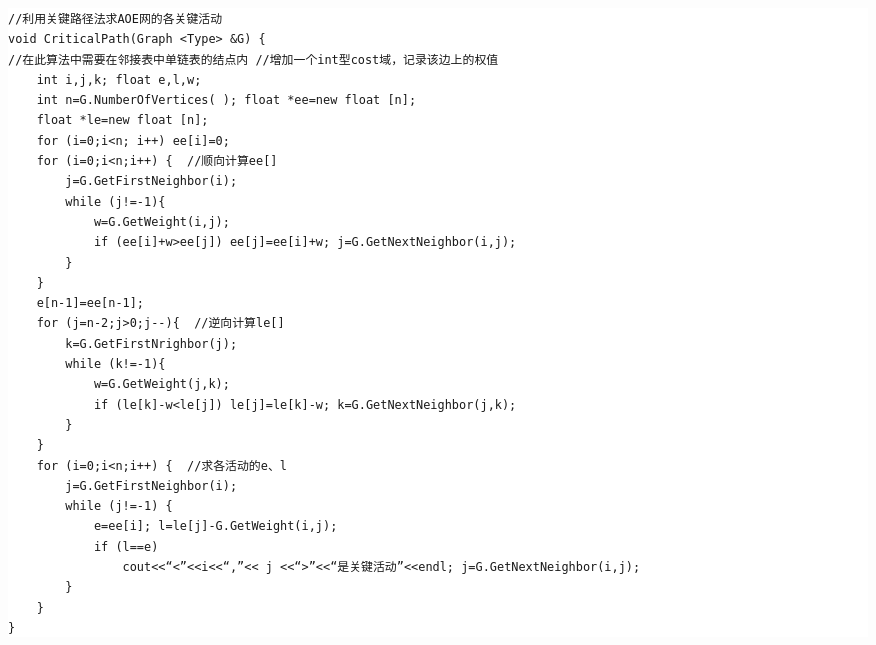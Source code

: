 	//利用关键路径法求AOE网的各关键活动
	void CriticalPath(Graph <Type> &G) {
	//在此算法中需要在邻接表中单链表的结点内 //增加一个int型cost域，记录该边上的权值
		int i,j,k; float e,l,w;
		int n=G.NumberOfVertices( ); float *ee=new float [n];
		float *le=new float [n];
		for (i=0;i<n; i++) ee[i]=0;
		for (i=0;i<n;i++) {  //顺向计算ee[]
			j=G.GetFirstNeighbor(i); 
			while (j!=-1){
				w=G.GetWeight(i,j);
				if (ee[i]+w>ee[j]) ee[j]=ee[i]+w; j=G.GetNextNeighbor(i,j);
			}
		}
		e[n-1]=ee[n-1];
		for (j=n-2;j>0;j--){  //逆向计算le[]
			k=G.GetFirstNrighbor(j); 
			while (k!=-1){
				w=G.GetWeight(j,k);
				if (le[k]-w<le[j]) le[j]=le[k]-w; k=G.GetNextNeighbor(j,k);
			}
		}
		for (i=0;i<n;i++) {  //求各活动的e、l
			j=G.GetFirstNeighbor(i); 
			while (j!=-1) {
				e=ee[i]; l=le[j]-G.GetWeight(i,j); 
				if (l==e)
					cout<<“<”<<i<<“,”<< j <<“>”<<“是关键活动”<<endl; j=G.GetNextNeighbor(i,j);
			}
		}
	}